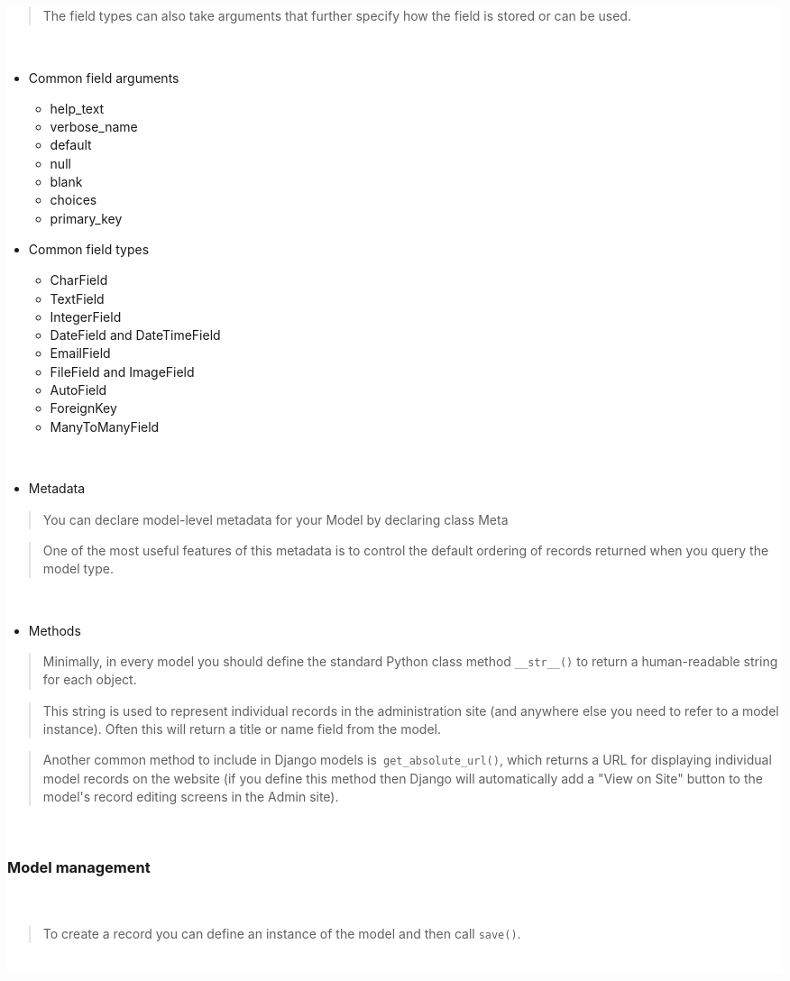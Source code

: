> The field types can also take arguments that further specify how the field is stored or can be used.

<br>

- Common field arguments
  - help_text
  - verbose_name
  - default
  - null
  - blank
  - choices
  - primary_key

- Common field types
  - CharField
  - TextField
  - IntegerField
  - DateField and  DateTimeField
  - EmailField
  - FileField and ImageField
  - AutoField
  - ForeignKey
  - ManyToManyField

<br>

- Metadata

> You can declare model-level metadata for your Model by declaring class Meta

> One of the most useful features of this metadata is to control the default ordering of records returned when you query the model type.

<br>

- Methods

> Minimally, in every model you should define the standard Python class method `__str__()` to return a human-readable string for each object.

> This string is used to represent individual records in the administration site (and anywhere else you need to refer to a model instance). Often this will return a title or name field from the model.

> Another common method to include in Django models is` get_absolute_url()`, which returns a URL for displaying individual model records on the website (if you define this method then Django will automatically add a "View on Site" button to the model's record editing screens in the Admin site).

<br>

### Model management

<br>

> To create a record you can define an instance of the model and then call `save()`.

<br>
